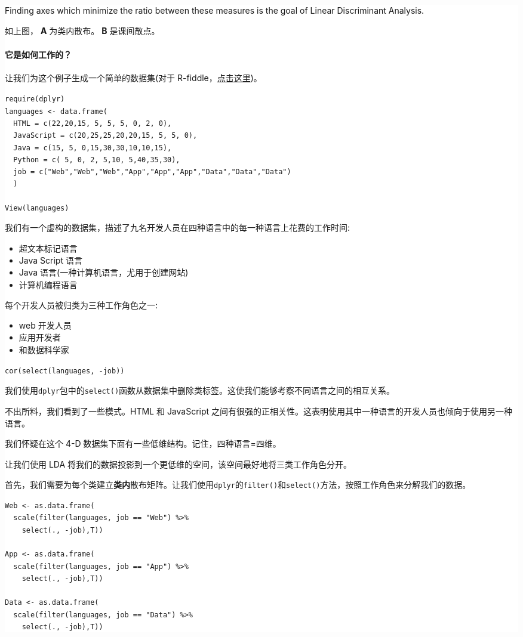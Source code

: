 Finding axes which minimize the ratio between these measures is the goal of Linear Discriminant Analysis.

如上图， **A** 为类内散布。 **B** 是课间散点。

#### 它是如何工作的？

让我们为这个例子生成一个简单的数据集(对于 R-fiddle，[点击这里](http://www.r-fiddle.org/#/fiddle?id=VAoodF2P&version=2))。

```
require(dplyr)
languages <- data.frame(
  HTML = c(22,20,15, 5, 5, 5, 0, 2, 0),
  JavaScript = c(20,25,25,20,20,15, 5, 5, 0),
  Java = c(15, 5, 0,15,30,30,10,10,15),
  Python = c( 5, 0, 2, 5,10, 5,40,35,30),
  job = c("Web","Web","Web","App","App","App","Data","Data","Data")
  )

View(languages)
```

我们有一个虚构的数据集，描述了九名开发人员在四种语言中的每一种语言上花费的工作时间:

*   超文本标记语言
*   Java Script 语言
*   Java 语言(一种计算机语言，尤用于创建网站)
*   计算机编程语言

每个开发人员被归类为三种工作角色之一:

*   web 开发人员
*   应用开发者
*   和数据科学家

```
cor(select(languages, -job))
```

我们使用`dplyr`包中的`select()`函数从数据集中删除类标签。这使我们能够考察不同语言之间的相互关系。

不出所料，我们看到了一些模式。HTML 和 JavaScript 之间有很强的正相关性。这表明使用其中一种语言的开发人员也倾向于使用另一种语言。

我们怀疑在这个 4-D 数据集下面有一些低维结构。记住，四种语言=四维。

让我们使用 LDA 将我们的数据投影到一个更低维的空间，该空间最好地将三类工作角色分开。

首先，我们需要为每个类建立**类内**散布矩阵。让我们使用`dplyr`的`filter()`和`select()`方法，按照工作角色来分解我们的数据。

```
Web <- as.data.frame(
  scale(filter(languages, job == "Web") %>% 
    select(., -job),T))

App <- as.data.frame(
  scale(filter(languages, job == "App") %>%
    select(., -job),T))

Data <- as.data.frame(
  scale(filter(languages, job == "Data") %>%
    select(., -job),T))
```
